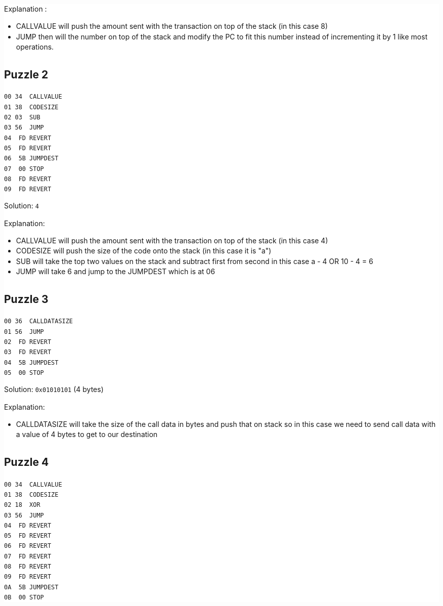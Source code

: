 Explanation :
- CALLVALUE will push the amount sent with the transaction on top of the stack (in this case 8)
- JUMP then will the number on top of the stack and modify the PC to fit this number instead of incrementing it by 1 like most operations.

## Puzzle 2
```
00 34  CALLVALUE
01 38  CODESIZE
02 03  SUB
03 56  JUMP
04  FD REVERT
05  FD REVERT
06  5B JUMPDEST
07  00 STOP
08  FD REVERT
09  FD REVERT
```

Solution: `4`

Explanation:
- CALLVALUE will push the amount sent with the transaction on top of the stack (in this case 4)
- CODESIZE will push the size of the code onto the stack (in this case it is "a")
- SUB will take the top two values on the stack and subtract first from second in this case a - 4 OR 10 - 4 = 6
- JUMP will take 6 and jump to the JUMPDEST which is at 06

## Puzzle 3
```
00 36  CALLDATASIZE
01 56  JUMP
02  FD REVERT
03  FD REVERT
04  5B JUMPDEST
05  00 STOP
```

Solution: `0x01010101` (4 bytes)

Explanation:
- CALLDATASIZE will take the size of the call data in bytes and push that on stack so in this case we need to send call data with a value of 4 bytes to get to our destination

## Puzzle 4

```
00 34  CALLVALUE
01 38  CODESIZE
02 18  XOR
03 56  JUMP
04  FD REVERT
05  FD REVERT
06  FD REVERT
07  FD REVERT
08  FD REVERT
09  FD REVERT
0A  5B JUMPDEST
0B  00 STOP
```
